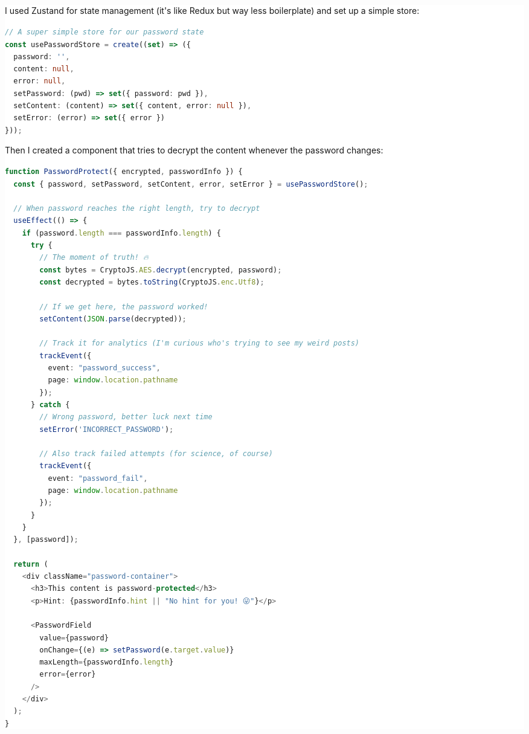 I used Zustand for state management (it's like Redux but way less boilerplate) and set up a simple store:

```typescript
// A super simple store for our password state
const usePasswordStore = create((set) => ({
  password: '',
  content: null,
  error: null,
  setPassword: (pwd) => set({ password: pwd }),
  setContent: (content) => set({ content, error: null }),
  setError: (error) => set({ error })
}));
```

Then I created a component that tries to decrypt the content whenever the password changes:

```typescript
function PasswordProtect({ encrypted, passwordInfo }) {
  const { password, setPassword, setContent, error, setError } = usePasswordStore();
  
  // When password reaches the right length, try to decrypt
  useEffect(() => {
    if (password.length === passwordInfo.length) {
      try {
        // The moment of truth! 🔥
        const bytes = CryptoJS.AES.decrypt(encrypted, password);
        const decrypted = bytes.toString(CryptoJS.enc.Utf8);
        
        // If we get here, the password worked!
        setContent(JSON.parse(decrypted));
        
        // Track it for analytics (I'm curious who's trying to see my weird posts)
        trackEvent({
          event: "password_success",
          page: window.location.pathname
        });
      } catch {
        // Wrong password, better luck next time
        setError('INCORRECT_PASSWORD');
        
        // Also track failed attempts (for science, of course)
        trackEvent({
          event: "password_fail",
          page: window.location.pathname
        });
      }
    }
  }, [password]);
  
  return (
    <div className="password-container">
      <h3>This content is password-protected</h3>
      <p>Hint: {passwordInfo.hint || "No hint for you! 😜"}</p>
      
      <PasswordField
        value={password}
        onChange={(e) => setPassword(e.target.value)}
        maxLength={passwordInfo.length}
        error={error}
      />
    </div>
  );
}
```
